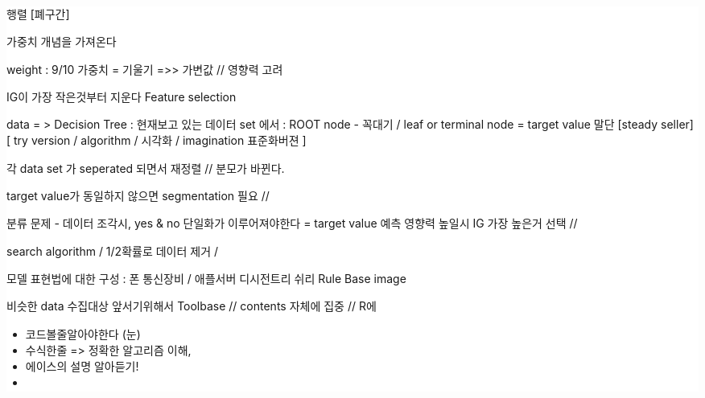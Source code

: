 행렬 [폐구간]

가중치 개념을 가져온다 

weight : 9/10 가중치 = 기울기 =>> 가변값 // 영향력 고려 

IG이 가장 작은것부터 지운다 Feature selection

data = > Decision Tree : 현재보고 있는 데이터 set 에서 : ROOT node - 꼭대기 / leaf or terminal node = target value 말단 [steady seller] [ try version / algorithm / 시각화 / imagination 표준화버젼 ]

각 data set 가 seperated 되면서 재정렬 // 분모가 바뀐다. 

target value가 동일하지 않으면 segmentation 필요 // 

분류 문제 - 데이터 조각시, yes & no 단일화가 이루어져야한다 = target value 예측 영향력 높일시 IG 가장 높은거 선택 // 

search algorithm / 1/2확률로 데이터 제거 / 

모델 표현법에 대한 구성 : 폰 통신장비 / 애플서버 디시전트리 쉬리 Rule Base image 

비슷한 data 수집대상 앞서기위해서  Toolbase // contents 자체에 집중 // R에

* 코드볼줄알아야한다 (눈)
* 수식한줄 => 정확한 알고리즘 이해, 
* 에이스의 설명 알아듣기!
* 